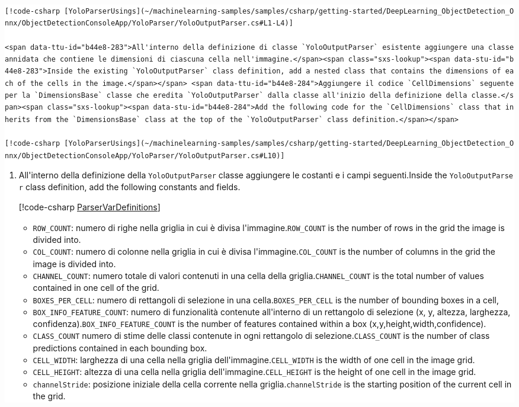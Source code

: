     [!code-csharp [YoloParserUsings](~/machinelearning-samples/samples/csharp/getting-started/DeepLearning_ObjectDetection_Onnx/ObjectDetectionConsoleApp/YoloParser/YoloOutputParser.cs#L1-L4)]

    <span data-ttu-id="b44e8-283">All'interno della definizione di classe `YoloOutputParser` esistente aggiungere una classe annidata che contiene le dimensioni di ciascuna cella nell'immagine.</span><span class="sxs-lookup"><span data-stu-id="b44e8-283">Inside the existing `YoloOutputParser` class definition, add a nested class that contains the dimensions of each of the cells in the image.</span></span> <span data-ttu-id="b44e8-284">Aggiungere il codice `CellDimensions` seguente per la `DimensionsBase` classe che eredita `YoloOutputParser` dalla classe all'inizio della definizione della classe.</span><span class="sxs-lookup"><span data-stu-id="b44e8-284">Add the following code for the `CellDimensions` class that inherits from the `DimensionsBase` class at the top of the `YoloOutputParser` class definition.</span></span>

    [!code-csharp [YoloParserUsings](~/machinelearning-samples/samples/csharp/getting-started/DeepLearning_ObjectDetection_Onnx/ObjectDetectionConsoleApp/YoloParser/YoloOutputParser.cs#L10)]

1. <span data-ttu-id="b44e8-285">All'interno della definizione della `YoloOutputParser` classe aggiungere le costanti e i campi seguenti.</span><span class="sxs-lookup"><span data-stu-id="b44e8-285">Inside the `YoloOutputParser` class definition, add the following constants and fields.</span></span>

    [!code-csharp [ParserVarDefinitions](~/machinelearning-samples/samples/csharp/getting-started/DeepLearning_ObjectDetection_Onnx/ObjectDetectionConsoleApp/YoloParser/YoloOutputParser.cs#L12-L21)]

    - <span data-ttu-id="b44e8-286">`ROW_COUNT`: numero di righe nella griglia in cui è divisa l'immagine.</span><span class="sxs-lookup"><span data-stu-id="b44e8-286">`ROW_COUNT` is the number of rows in the grid the image is divided into.</span></span>
    - <span data-ttu-id="b44e8-287">`COL_COUNT`: numero di colonne nella griglia in cui è divisa l'immagine.</span><span class="sxs-lookup"><span data-stu-id="b44e8-287">`COL_COUNT` is the number of columns in the grid the image is divided into.</span></span>
    - <span data-ttu-id="b44e8-288">`CHANNEL_COUNT`: numero totale di valori contenuti in una cella della griglia.</span><span class="sxs-lookup"><span data-stu-id="b44e8-288">`CHANNEL_COUNT` is the total number of values contained in one cell of the grid.</span></span>
    - <span data-ttu-id="b44e8-289">`BOXES_PER_CELL`: numero di rettangoli di selezione in una cella.</span><span class="sxs-lookup"><span data-stu-id="b44e8-289">`BOXES_PER_CELL` is the number of bounding boxes in a cell,</span></span>
    - <span data-ttu-id="b44e8-290">`BOX_INFO_FEATURE_COUNT`: numero di funzionalità contenute all'interno di un rettangolo di selezione (x, y, altezza, larghezza, confidenza).</span><span class="sxs-lookup"><span data-stu-id="b44e8-290">`BOX_INFO_FEATURE_COUNT` is the number of features contained within a box (x,y,height,width,confidence).</span></span>
    - <span data-ttu-id="b44e8-291">`CLASS_COUNT` numero di stime delle classi contenute in ogni rettangolo di selezione.</span><span class="sxs-lookup"><span data-stu-id="b44e8-291">`CLASS_COUNT` is the number of class predictions contained in each bounding box.</span></span>
    - <span data-ttu-id="b44e8-292">`CELL_WIDTH`: larghezza di una cella nella griglia dell'immagine.</span><span class="sxs-lookup"><span data-stu-id="b44e8-292">`CELL_WIDTH` is the width of one cell in the image grid.</span></span>
    - <span data-ttu-id="b44e8-293">`CELL_HEIGHT`: altezza di una cella nella griglia dell'immagine.</span><span class="sxs-lookup"><span data-stu-id="b44e8-293">`CELL_HEIGHT` is the height of one cell in the image grid.</span></span>
    - <span data-ttu-id="b44e8-294">`channelStride`: posizione iniziale della cella corrente nella griglia.</span><span class="sxs-lookup"><span data-stu-id="b44e8-294">`channelStride` is the starting position of the current cell in the grid.</span></span>
